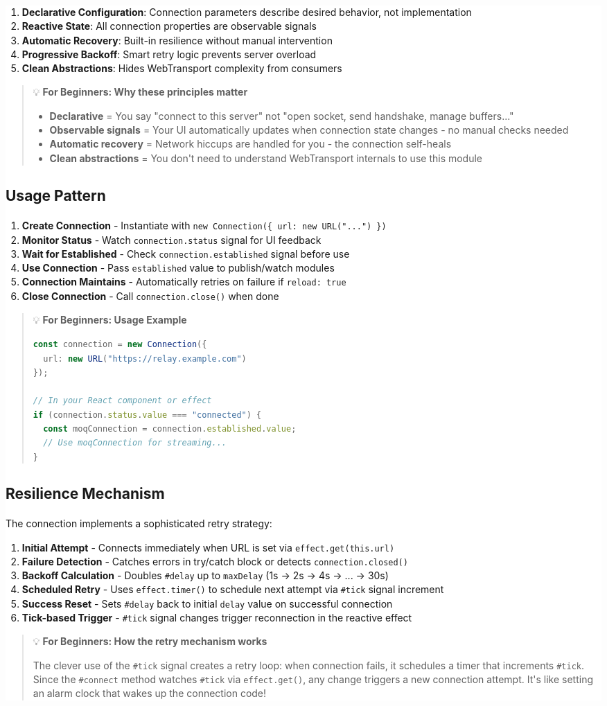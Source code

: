 1. **Declarative Configuration**: Connection parameters describe desired behavior, not implementation
2. **Reactive State**: All connection properties are observable signals
3. **Automatic Recovery**: Built-in resilience without manual intervention
4. **Progressive Backoff**: Smart retry logic prevents server overload
5. **Clean Abstractions**: Hides WebTransport complexity from consumers

> 💡 **For Beginners: Why these principles matter**
> 
> - **Declarative** = You say "connect to this server" not "open socket, send handshake, manage buffers..."
> - **Observable signals** = Your UI automatically updates when connection state changes - no manual checks needed
> - **Automatic recovery** = Network hiccups are handled for you - the connection self-heals
> - **Clean abstractions** = You don't need to understand WebTransport internals to use this module

## Usage Pattern

1. **Create Connection** - Instantiate with `new Connection({ url: new URL("...") })`
2. **Monitor Status** - Watch `connection.status` signal for UI feedback
3. **Wait for Established** - Check `connection.established` signal before use
4. **Use Connection** - Pass `established` value to publish/watch modules
5. **Connection Maintains** - Automatically retries on failure if `reload: true`
6. **Close Connection** - Call `connection.close()` when done

> 💡 **For Beginners: Usage Example**
> ```typescript
> const connection = new Connection({ 
>   url: new URL("https://relay.example.com") 
> });
> 
> // In your React component or effect
> if (connection.status.value === "connected") {
>   const moqConnection = connection.established.value;
>   // Use moqConnection for streaming...
> }
> ```

## Resilience Mechanism

The connection implements a sophisticated retry strategy:

1. **Initial Attempt** - Connects immediately when URL is set via `effect.get(this.url)`
2. **Failure Detection** - Catches errors in try/catch block or detects `connection.closed()`
3. **Backoff Calculation** - Doubles `#delay` up to `maxDelay` (1s → 2s → 4s → ... → 30s)
4. **Scheduled Retry** - Uses `effect.timer()` to schedule next attempt via `#tick` signal increment
5. **Success Reset** - Sets `#delay` back to initial `delay` value on successful connection
6. **Tick-based Trigger** - `#tick` signal changes trigger reconnection in the reactive effect

> 💡 **For Beginners: How the retry mechanism works**
> 
> The clever use of the `#tick` signal creates a retry loop: when connection fails, it schedules a timer that increments `#tick`. Since the `#connect` method watches `#tick` via `effect.get()`, any change triggers a new connection attempt. It's like setting an alarm clock that wakes up the connection code!
